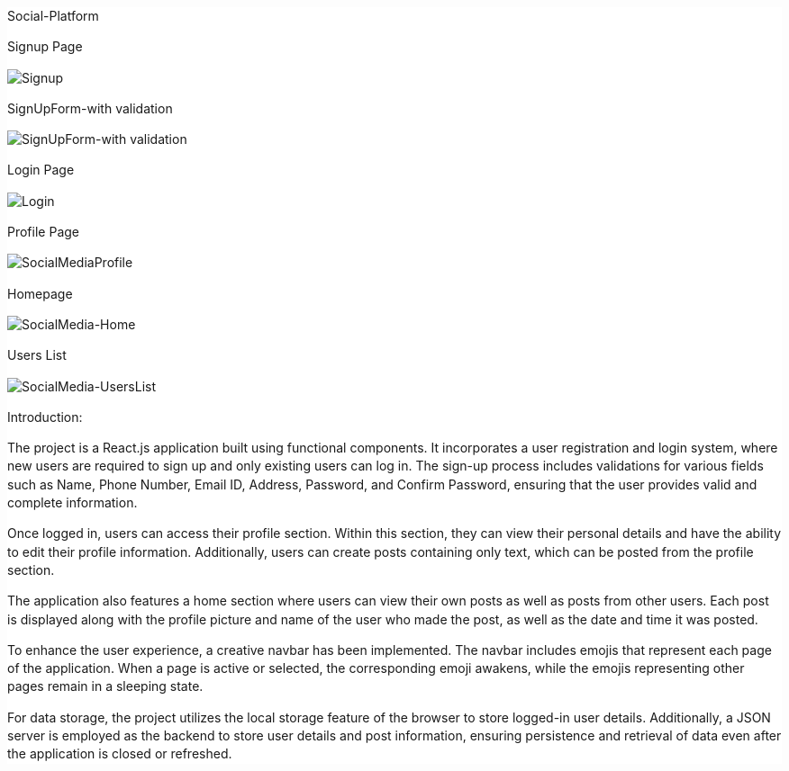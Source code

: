 Social-Platform

<p>Signup Page</p>
<img width="302" alt="Signup" src="https://github.com/Mridu-devs/Social-Platform2/assets/123240947/ae7a5d8d-4019-47fb-bcb9-9036786323ab">

<p>SignUpForm-with validation </p>
<img width="314" alt="SignUpForm-with validation" src="https://github.com/Mridu-devs/Social-Platform2/assets/123240947/7f2e3b32-b0f1-4d71-bb87-da2d1eb513f8">

<p>Login Page</p>
<img width="315" alt="Login" src="https://github.com/Mridu-devs/Social-Platform2/assets/123240947/f4568945-f5e4-4ec8-93f0-20759963b74b">

<p>Profile Page </p>
<img width="949" alt="SocialMediaProfile" src="https://github.com/Mridu-devs/Social-Platform2/assets/123240947/c964ccf8-4c8a-4f07-99ad-d178f71f27f9">

<p>Homepage </p>
<img width="879" alt="SocialMedia-Home" src="https://github.com/Mridu-devs/Social-Platform2/assets/123240947/9e6366c3-3bda-4ee8-89ba-8e050a2c5bb5">

<p>Users List </p>
<img width="796" alt="SocialMedia-UsersList" src="https://github.com/Mridu-devs/Social-Platform2/assets/123240947/1b7c668e-6e4e-43ae-ba36-795b46bbd1fe">


Introduction:

The project is a React.js application built using functional components. It incorporates a user registration and login system, where new users are required to sign up and only existing users can log in. The sign-up process includes validations for various fields such as Name, Phone Number, Email ID, Address, Password, and Confirm Password, ensuring that the user provides valid and complete information.

Once logged in, users can access their profile section. Within this section, they can view their personal details and have the ability to edit their profile information. Additionally, users can create posts containing only text, which can be posted from the profile section.

The application also features a home section where users can view their own posts as well as posts from other users. Each post is displayed along with the profile picture and name of the user who made the post, as well as the date and time it was posted.

To enhance the user experience, a creative navbar has been implemented. The navbar includes emojis that represent each page of the application. When a page is active or selected, the corresponding emoji awakens, while the emojis representing other pages remain in a sleeping state.

For data storage, the project utilizes the local storage feature of the browser to store logged-in user details. Additionally, a JSON server is employed as the backend to store user details and post information, ensuring persistence and retrieval of data even after the application is closed or refreshed.
